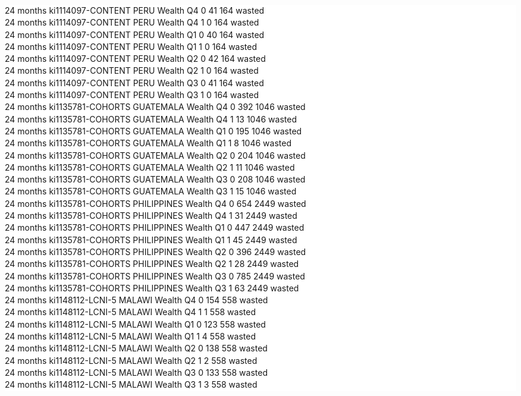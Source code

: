 24 months   ki1114097-CONTENT          PERU                           Wealth Q4              0       41     164  wasted           
24 months   ki1114097-CONTENT          PERU                           Wealth Q4              1        0     164  wasted           
24 months   ki1114097-CONTENT          PERU                           Wealth Q1              0       40     164  wasted           
24 months   ki1114097-CONTENT          PERU                           Wealth Q1              1        0     164  wasted           
24 months   ki1114097-CONTENT          PERU                           Wealth Q2              0       42     164  wasted           
24 months   ki1114097-CONTENT          PERU                           Wealth Q2              1        0     164  wasted           
24 months   ki1114097-CONTENT          PERU                           Wealth Q3              0       41     164  wasted           
24 months   ki1114097-CONTENT          PERU                           Wealth Q3              1        0     164  wasted           
24 months   ki1135781-COHORTS          GUATEMALA                      Wealth Q4              0      392    1046  wasted           
24 months   ki1135781-COHORTS          GUATEMALA                      Wealth Q4              1       13    1046  wasted           
24 months   ki1135781-COHORTS          GUATEMALA                      Wealth Q1              0      195    1046  wasted           
24 months   ki1135781-COHORTS          GUATEMALA                      Wealth Q1              1        8    1046  wasted           
24 months   ki1135781-COHORTS          GUATEMALA                      Wealth Q2              0      204    1046  wasted           
24 months   ki1135781-COHORTS          GUATEMALA                      Wealth Q2              1       11    1046  wasted           
24 months   ki1135781-COHORTS          GUATEMALA                      Wealth Q3              0      208    1046  wasted           
24 months   ki1135781-COHORTS          GUATEMALA                      Wealth Q3              1       15    1046  wasted           
24 months   ki1135781-COHORTS          PHILIPPINES                    Wealth Q4              0      654    2449  wasted           
24 months   ki1135781-COHORTS          PHILIPPINES                    Wealth Q4              1       31    2449  wasted           
24 months   ki1135781-COHORTS          PHILIPPINES                    Wealth Q1              0      447    2449  wasted           
24 months   ki1135781-COHORTS          PHILIPPINES                    Wealth Q1              1       45    2449  wasted           
24 months   ki1135781-COHORTS          PHILIPPINES                    Wealth Q2              0      396    2449  wasted           
24 months   ki1135781-COHORTS          PHILIPPINES                    Wealth Q2              1       28    2449  wasted           
24 months   ki1135781-COHORTS          PHILIPPINES                    Wealth Q3              0      785    2449  wasted           
24 months   ki1135781-COHORTS          PHILIPPINES                    Wealth Q3              1       63    2449  wasted           
24 months   ki1148112-LCNI-5           MALAWI                         Wealth Q4              0      154     558  wasted           
24 months   ki1148112-LCNI-5           MALAWI                         Wealth Q4              1        1     558  wasted           
24 months   ki1148112-LCNI-5           MALAWI                         Wealth Q1              0      123     558  wasted           
24 months   ki1148112-LCNI-5           MALAWI                         Wealth Q1              1        4     558  wasted           
24 months   ki1148112-LCNI-5           MALAWI                         Wealth Q2              0      138     558  wasted           
24 months   ki1148112-LCNI-5           MALAWI                         Wealth Q2              1        2     558  wasted           
24 months   ki1148112-LCNI-5           MALAWI                         Wealth Q3              0      133     558  wasted           
24 months   ki1148112-LCNI-5           MALAWI                         Wealth Q3              1        3     558  wasted           